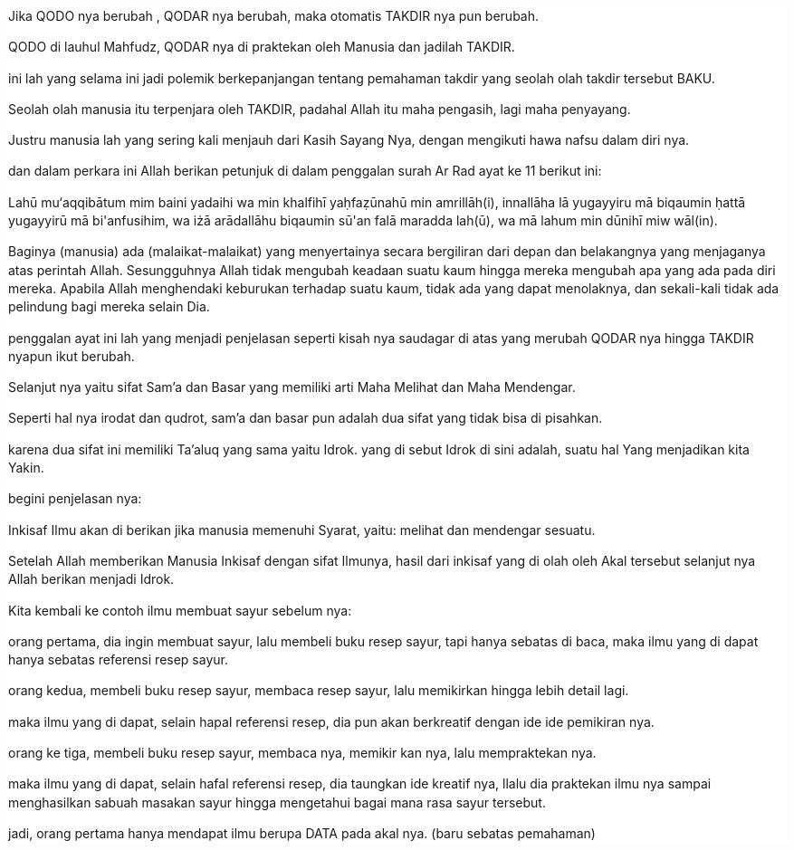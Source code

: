 Jika QODO nya berubah , QODAR nya berubah, maka otomatis TAKDIR nya pun berubah.

QODO di lauhul Mahfudz, QODAR nya di praktekan oleh Manusia dan jadilah TAKDIR.

ini lah yang selama ini jadi polemik berkepanjangan tentang pemahaman takdir yang seolah olah takdir tersebut BAKU.

Seolah olah manusia itu terpenjara oleh TAKDIR, padahal Allah itu maha pengasih, lagi maha penyayang.

Justru manusia lah yang sering kali menjauh dari Kasih Sayang Nya, dengan mengikuti hawa nafsu dalam diri nya.

dan dalam perkara ini Allah berikan petunjuk di dalam penggalan surah Ar Rad ayat ke 11 berikut ini:

Lahū mu‘aqqibātum mim baini yadaihi wa min khalfihī yaḥfaẓūnahū min amrillāh(i), innallāha lā yugayyiru mā biqaumin ḥattā yugayyirū mā bi'anfusihim, wa iżā arādallāhu biqaumin sū'an falā maradda lah(ū), wa mā lahum min dūnihī miw wāl(in).

Baginya (manusia) ada (malaikat-malaikat) yang menyertainya secara bergiliran dari depan dan belakangnya yang menjaganya atas perintah Allah. Sesungguhnya Allah tidak mengubah keadaan suatu kaum hingga mereka mengubah apa yang ada pada diri mereka. Apabila Allah menghendaki keburukan terhadap suatu kaum, tidak ada yang dapat menolaknya, dan sekali-kali tidak ada pelindung bagi mereka selain Dia.

penggalan ayat ini lah yang menjadi penjelasan seperti kisah nya saudagar di atas yang merubah QODAR nya hingga TAKDIR nyapun ikut berubah.

Selanjut nya yaitu sifat Sam’a dan Basar yang memiliki arti Maha Melihat dan Maha Mendengar.

Seperti hal nya irodat dan qudrot, sam’a dan basar pun adalah dua sifat yang tidak bisa di pisahkan.

karena dua sifat ini memiliki Ta’aluq yang sama yaitu Idrok. yang di sebut Idrok di sini adalah, suatu hal Yang menjadikan kita Yakin.

begini penjelasan nya:

Inkisaf Ilmu akan di berikan jika manusia memenuhi Syarat, yaitu: melihat dan mendengar sesuatu.

Setelah Allah memberikan Manusia Inkisaf dengan sifat Ilmunya, hasil dari inkisaf yang di olah oleh Akal tersebut selanjut nya Allah berikan menjadi Idrok.

Kita kembali ke contoh ilmu membuat sayur sebelum nya:

orang pertama, dia ingin membuat sayur, lalu membeli buku resep sayur, tapi hanya sebatas di baca, maka ilmu yang di dapat hanya sebatas referensi resep sayur.

orang kedua, membeli buku resep sayur, membaca resep sayur, lalu memikirkan hingga lebih detail lagi.

maka ilmu yang di dapat, selain hapal referensi resep, dia pun akan berkreatif dengan ide ide pemikiran nya.

orang ke tiga, membeli buku resep sayur, membaca nya, memikir kan nya, lalu mempraktekan nya.

maka ilmu yang di dapat, selain hafal referensi resep, dia taungkan ide kreatif nya, llalu dia praktekan ilmu nya sampai menghasilkan sabuah masakan sayur hingga mengetahui bagai mana rasa sayur tersebut.

jadi, orang pertama hanya mendapat ilmu berupa DATA pada akal nya. (baru sebatas pemahaman)

